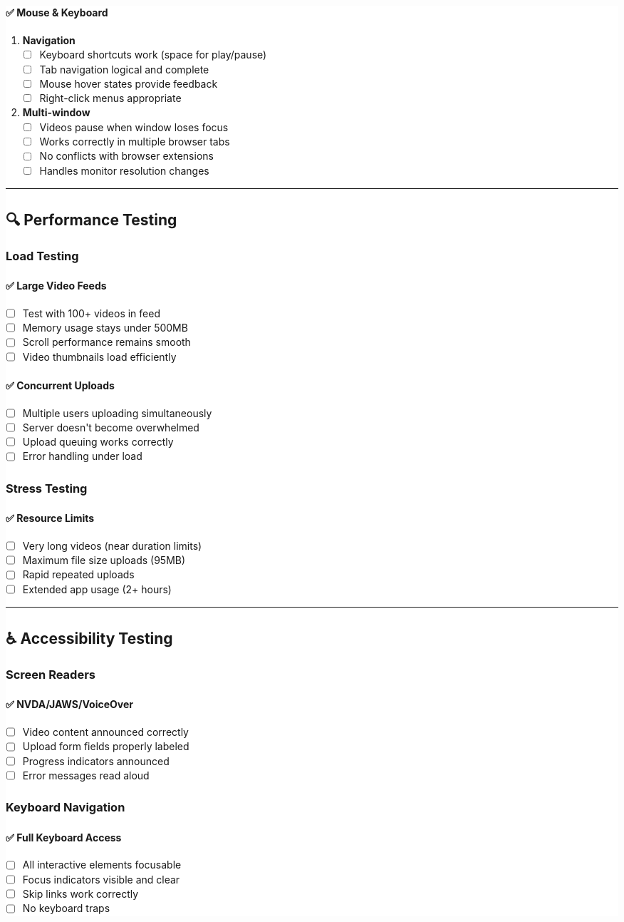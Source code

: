 #### ✅ **Mouse & Keyboard**
1. **Navigation**
   - [ ] Keyboard shortcuts work (space for play/pause)
   - [ ] Tab navigation logical and complete
   - [ ] Mouse hover states provide feedback
   - [ ] Right-click menus appropriate

2. **Multi-window**
   - [ ] Videos pause when window loses focus
   - [ ] Works correctly in multiple browser tabs
   - [ ] No conflicts with browser extensions
   - [ ] Handles monitor resolution changes

---

## 🔍 Performance Testing

### Load Testing
#### ✅ **Large Video Feeds**
- [ ] Test with 100+ videos in feed
- [ ] Memory usage stays under 500MB
- [ ] Scroll performance remains smooth
- [ ] Video thumbnails load efficiently

#### ✅ **Concurrent Uploads**
- [ ] Multiple users uploading simultaneously
- [ ] Server doesn't become overwhelmed
- [ ] Upload queuing works correctly
- [ ] Error handling under load

### Stress Testing
#### ✅ **Resource Limits**
- [ ] Very long videos (near duration limits)
- [ ] Maximum file size uploads (95MB)
- [ ] Rapid repeated uploads
- [ ] Extended app usage (2+ hours)

---

## ♿ Accessibility Testing

### Screen Readers
#### ✅ **NVDA/JAWS/VoiceOver**
- [ ] Video content announced correctly
- [ ] Upload form fields properly labeled
- [ ] Progress indicators announced
- [ ] Error messages read aloud

### Keyboard Navigation
#### ✅ **Full Keyboard Access**
- [ ] All interactive elements focusable
- [ ] Focus indicators visible and clear
- [ ] Skip links work correctly
- [ ] No keyboard traps
